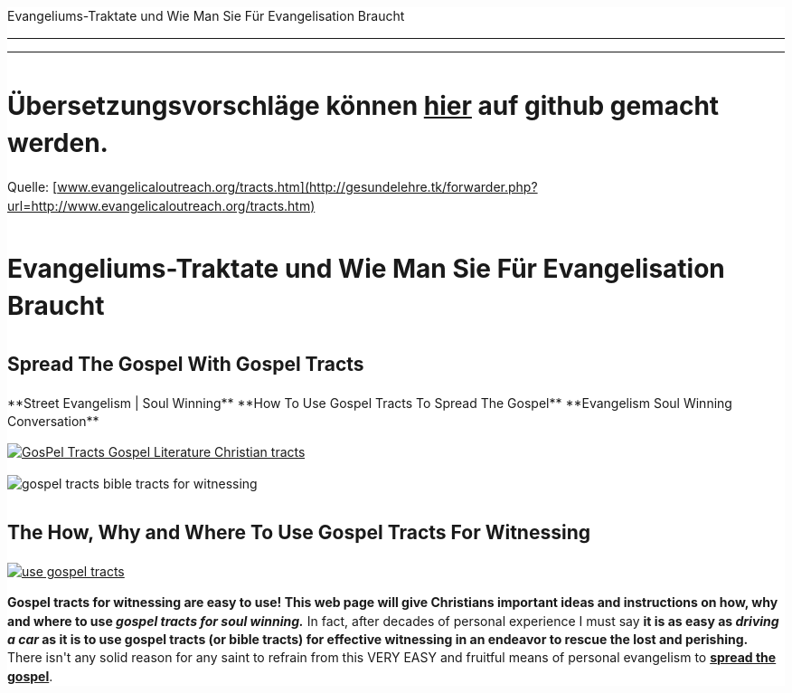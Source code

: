 


Evangeliums-Traktate und Wie Man Sie Für Evangelisation Braucht

- - - 
- - -

# Übersetzungsvorschläge können [hier](https://github.com/gesundelehre/gesundelehre_translate/blob/master/content/evangelisation-freiluftpredigen/evangeliums-traktate-und-wie-man-sie-fuer-evangelisation-braucht.md) auf github gemacht werden.

Quelle: [www.evangelicaloutreach.org/tracts.htm](http://gesundelehre.tk/forwarder.php?url=http://www.evangelicaloutreach.org/tracts.htm)



# Evangeliums-Traktate und Wie Man Sie Für Evangelisation Braucht

## Spread The Gospel With Gospel Tracts

<iframe width="480" height="360" src="http://www.youtube.com/embed/7QwehpWInDU?rel=0" frameborder="0" allowfullscreen=""></iframe>  
**Street Evangelism | Soul Winning**

<iframe width="360" height="300" src="http://www.youtube.com/embed/_Mti6TGZO8A?rel=0" frameborder="0" allowfullscreen=""></iframe>  
**How To Use Gospel Tracts To Spread The Gospel**

<iframe width="360" height="300" src="http://www.youtube.com/embed/WJWPVA0PZy8?rel=0" frameborder="0" allowfullscreen=""></iframe>  
**Evangelism Soul Winning Conversation**

[![GosPel Tracts Gospel Literature Christian tracts](../s7.addthis.com/static/btn/v2/lg-share-en.gif)](http://www.addthis.com/bookmark.php?v=250&username=xa-4ce723c86d857fe0)

![gospel tracts bible tracts for witnessing](../../files/pictures/a-colorb.gif)



## The How, Why and Where To Use Gospel Tracts For Witnessing

[![use gospel tracts](../../files/pictures/use-gospel-tracts.jpg "Use gospel tracts everywhere you go.")](http://gesundelehre.tk/forwarder.php?url=http://www.evangelicaloutreach.org/sctracts.html)

**Gospel tracts for witnessing are easy to use! This web page will give Christians important ideas and instructions on how, why and where to use _gospel tracts for soul winning._** In fact, after decades of personal experience I must say **it is as easy as _driving a car_ as it is to use gospel tracts (or bible tracts) for effective witnessing in an endeavor to rescue the lost and perishing.** There isn't any solid reason for any saint to refrain from this VERY EASY and fruitful means of personal evangelism to **[spread the gospel](http://gesundelehre.tk/forwarder.php?url=http://www.evangelicaloutreach.org/entrusted.htm)**.

